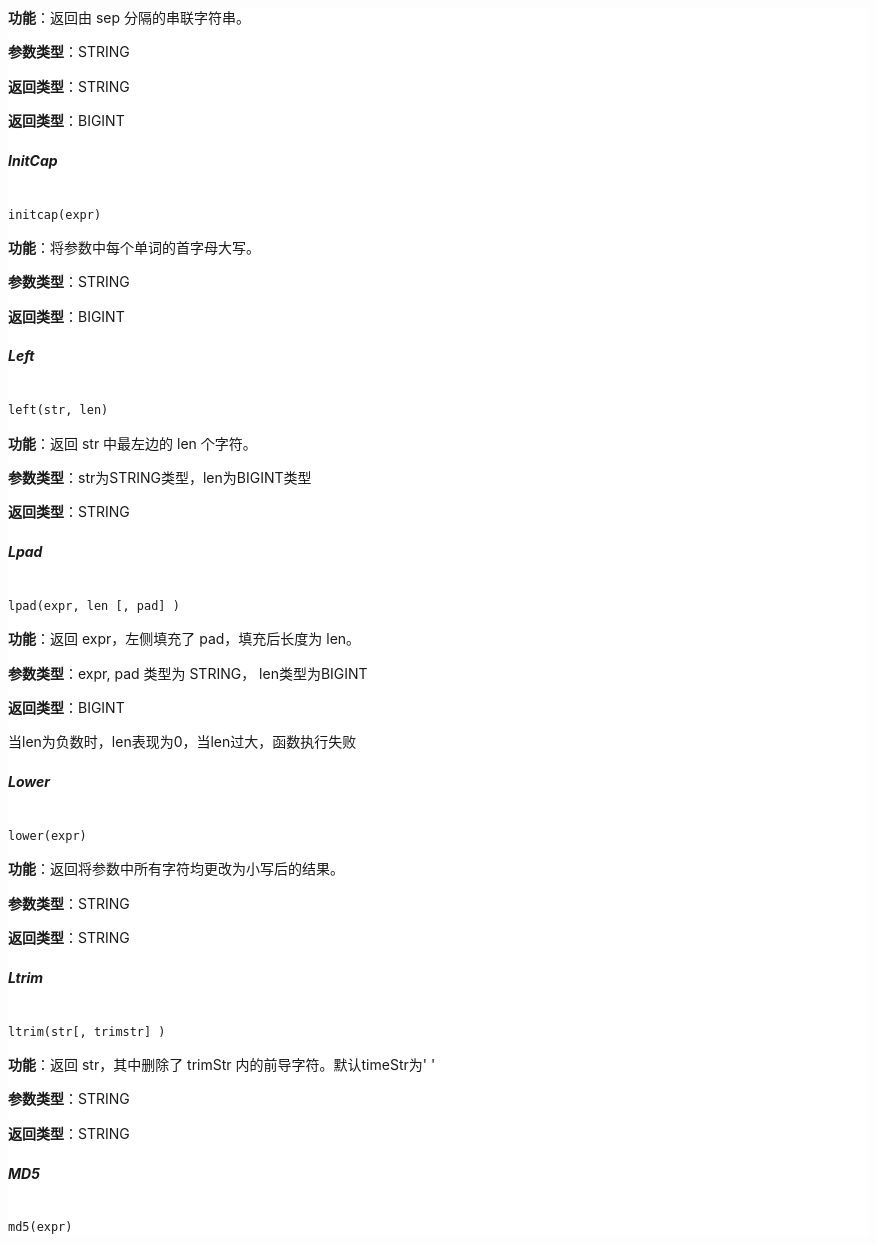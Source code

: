 **功能**：返回由 sep 分隔的串联字符串。

**参数类型**：STRING

**返回类型**：STRING


**返回类型**：BIGINT

###### **InitCap**

    initcap(expr) 

**功能**：将参数中每个单词的首字母大写。

**参数类型**：STRING

**返回类型**：BIGINT

###### **Left**

    left(str, len) 

**功能**：返回 str 中最左边的 len 个字符。

**参数类型**：str为STRING类型，len为BIGINT类型

**返回类型**：STRING

###### **Lpad**

    lpad(expr, len [, pad] ) 

**功能**：返回 expr，左侧填充了 pad，填充后长度为 len。

**参数类型**：expr, pad 类型为 STRING， len类型为BIGINT

**返回类型**：BIGINT

当len为负数时，len表现为0，当len过大，函数执行失败

###### **Lower**

    lower(expr) 

**功能**：返回将参数中所有字符均更改为小写后的结果。

**参数类型**：STRING

**返回类型**：STRING

###### **Ltrim**

    ltrim(str[, trimstr] ) 

**功能**：返回 str，其中删除了 trimStr 内的前导字符。默认timeStr为' '

**参数类型**：STRING

**返回类型**：STRING

###### **MD5**

    md5(expr) 


[//]: # (###### **Array**)
[//]: # (    创建数组)
[//]: # (###### **Regexp_Replace**)
[//]: # ()
[//]: # (    regexp_replace&#40;str, regexp, rep [, position] &#41; )
[//]: # ()
[//]: # (**功能**：将 str 中与 regexp 匹配的所有子字符串都替换为 rep。)
[//]: # ()
[//]: # (**参数类型**：STRING)
[//]: # ()
[//]: # (**返回类型**：BIGINT)
[//]: # (###### **Regexp_Match**)
[//]: # (    返回与正则表达式匹配的项)